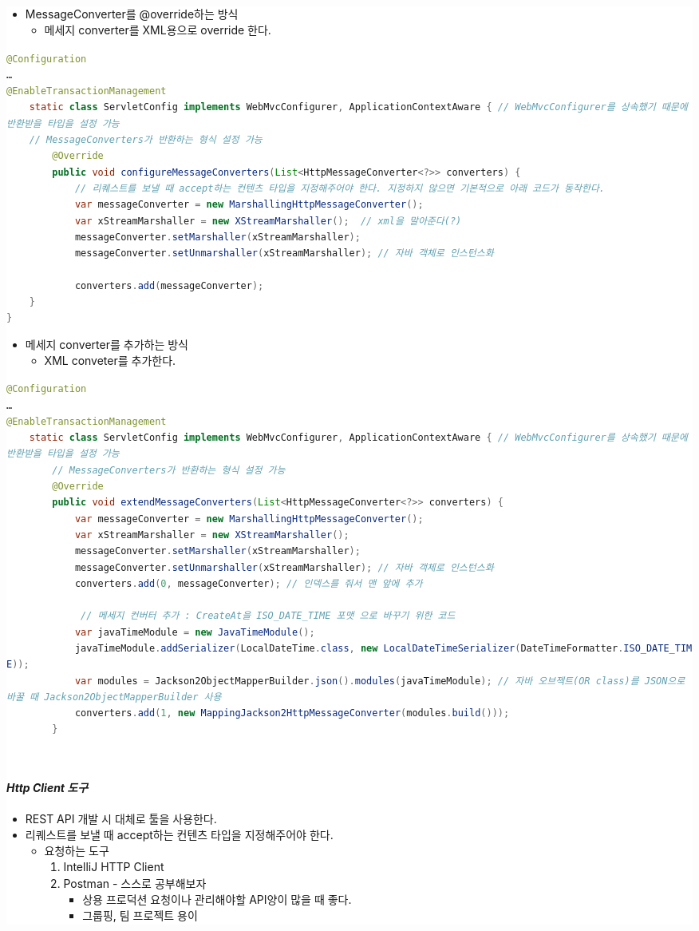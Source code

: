 - MessageConverter를 @override하는 방식
   - 메세지 converter를 XML용으로 override 한다.

```java
@Configuration
…
@EnableTransactionManagement
    static class ServletConfig implements WebMvcConfigurer, ApplicationContextAware { // WebMvcConfigurer를 상속했기 때문에 반환받을 타입을 설정 가능
	// MessageConverters가 반환하는 형식 설정 가능
		@Override
		public void configureMessageConverters(List<HttpMessageConverter<?>> converters) {
     		// 리퀘스트를 보낼 때 accept하는 컨텐츠 타입을 지정해주어야 한다. 지정하지 않으면 기본적으로 아래 코드가 동작한다.
     		var messageConverter = new MarshallingHttpMessageConverter();
     		var xStreamMarshaller = new XStreamMarshaller();  // xml을 말아준다(?)
     		messageConverter.setMarshaller(xStreamMarshaller);
     		messageConverter.setUnmarshaller(xStreamMarshaller); // 자바 객체로 인스턴스화

     		converters.add(messageConverter);
	}
}    
```
- 메세지 converter를 추가하는 방식
  - XML conveter를 추가한다.

```java
@Configuration
…
@EnableTransactionManagement
    static class ServletConfig implements WebMvcConfigurer, ApplicationContextAware { // WebMvcConfigurer를 상속했기 때문에 반환받을 타입을 설정 가능
        // MessageConverters가 반환하는 형식 설정 가능
        @Override
        public void extendMessageConverters(List<HttpMessageConverter<?>> converters) {
            var messageConverter = new MarshallingHttpMessageConverter();
            var xStreamMarshaller = new XStreamMarshaller();
            messageConverter.setMarshaller(xStreamMarshaller);
            messageConverter.setUnmarshaller(xStreamMarshaller); // 자바 객체로 인스턴스화
            converters.add(0, messageConverter); // 인덱스를 줘서 맨 앞에 추가
            
             // 메세지 컨버터 추가 : CreateAt을 ISO_DATE_TIME 포맷 으로 바꾸기 위한 코드
            var javaTimeModule = new JavaTimeModule();
            javaTimeModule.addSerializer(LocalDateTime.class, new LocalDateTimeSerializer(DateTimeFormatter.ISO_DATE_TIME));
            var modules = Jackson2ObjectMapperBuilder.json().modules(javaTimeModule); // 자바 오브젝트(OR class)를 JSON으로 바꿀 때 Jackson2ObjectMapperBuilder 사용
            converters.add(1, new MappingJackson2HttpMessageConverter(modules.build()));
        }

```

<br/>

#### _Http Client 도구_
- REST API 개발 시 대체로 툴을 사용한다. 
- 리퀘스트를 보낼 때 accept하는 컨텐츠 타입을 지정해주어야 한다.
  - 요청하는 도구 
    1. IntelliJ HTTP Client
    2. Postman - 스스로 공부해보자
       - 상용 프로덕션 요청이나 관리해야할 API양이 많을 때 좋다.
       - 그룹핑, 팀 프로젝트 용이

